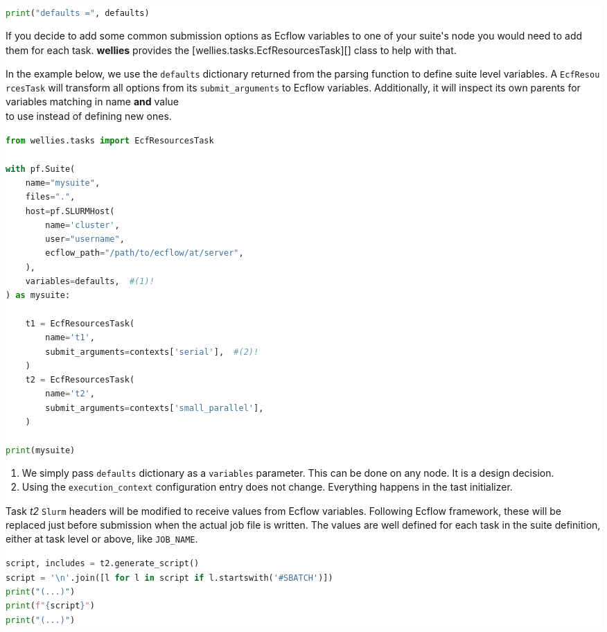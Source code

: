 ```python exec="true" session="exec_ctx" result="python"
print("defaults =", defaults)
```

If you decide to add some common submission options as Ecflow variables to one 
of your suite's node you would need to add them for each task. **wellies** 
provides the [wellies.tasks.EcfResourcesTask][] class to help with that.

In the example below, we use the `defaults` dictionary returned from the parsing 
function to define suite level variables. A `EcfResourcesTask` will transform 
all options from its `submit_arguments` to Ecflow variables. Additionally, it 
will inspect its own parents for variables matching in name **and** value  
to use instead of defining new ones.


```python title="suite.py" exec="true" source="above" result="shell" session="exec_ctx"
from wellies.tasks import EcfResourcesTask

with pf.Suite(
    name="mysuite",
    files=".",
    host=pf.SLURMHost(
        name='cluster',
        user="username",
        ecflow_path="/path/to/ecflow/at/server",
    ),
    variables=defaults,  #(1)!
) as mysuite:

    t1 = EcfResourcesTask(
        name='t1',
        submit_arguments=contexts['serial'],  #(2)!
    )
    t2 = EcfResourcesTask(
        name='t2',
        submit_arguments=contexts['small_parallel'],
    )

print(mysuite)
```

1. We simply pass `defaults` dictionary as a `variables` parameter. This can be 
done on any node. It is a design decision.
2. Using the `execution_context` configuration entry does not change. Everything 
happens in the tast initializer.

Task *t2* `Slurm` headers will be modified to receive values from Ecflow 
variables. Following Ecflow framework, these will be replaced just before 
submission when the actual job file is written. The values are well defined 
for each task in the suite definition, either at task level or above, like 
`JOB_NAME`.

```python exec="true" session="exec_ctx" result="shell"
script, includes = t2.generate_script()
script = '\n'.join([l for l in script if l.startswith('#SBATCH')])
print("(...)")
print(f"{script}")
print("(...)")
```
